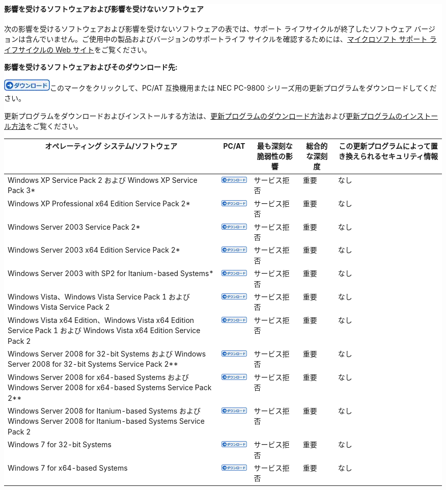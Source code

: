 #### 影響を受けるソフトウェアおよび影響を受けないソフトウェア

次の影響を受けるソフトウェアおよび影響を受けないソフトウェアの表では、サポート ライフサイクルが終了したソフトウェア バージョンは含んでいません。ご使用中の製品およびバージョンのサポートライフ サイクルを確認するためには、[マイクロソフト サポート ライフサイクルの Web サイト](https://go.microsoft.com/fwlink/?linkid=21742)をご覧ください。

**影響を受けるソフトウェアおよびそのダウンロード先:**

![](../../images/Dn627142.dl_arrow(ja-JP,Security.10).jpg)このマークをクリックして、PC/AT 互換機用または NEC PC-9800 シリーズ用の更新プログラムをダウンロードしてください。

更新プログラムをダウンロードおよびインストールする方法は、[更新プログラムのダウンロード方法](https://www.microsoft.com/japan/security/bulletins/dcsteps_vista.mspx)および[更新プログラムのインストール方法](https://www.microsoft.com/japan/security/bulletins/instsecupdate_vista.mspx)をご覧ください。

| オペレーティング システム/ソフトウェア                                                                              | PC/AT                                                                                                                                                                                             | 最も深刻な脆弱性の影響 | 総合的な深刻度 | この更新プログラムによって置き換えられるセキュリティ情報 |
|---------------------------------------------------------------------------------------------------------------------|---------------------------------------------------------------------------------------------------------------------------------------------------------------------------------------------------|------------------------|----------------|----------------------------------------------------------|
| Windows XP Service Pack 2 および Windows XP Service Pack 3&#42;                                                      | [![](../../images/Dn627142.dl_arrow(ja-JP,Security.10).jpg)](https://www.microsoft.com/download/details.aspx?familyid=e997ea40-668e-40df-bd50-0ca53437b375&displaylang=ja) | サービス拒否           | 重要           | なし                                                     |
| Windows XP Professional x64 Edition Service Pack 2&#42;                                                              | [![](../../images/Dn627142.dl_arrow(ja-JP,Security.10).jpg)](https://www.microsoft.com/download/details.aspx?familyid=17008892-7950-44c4-850d-002c8d73495f&displaylang=ja) | サービス拒否           | 重要           | なし                                                     |
| Windows Server 2003 Service Pack 2&#42;                                                                              | [![](../../images/Dn627142.dl_arrow(ja-JP,Security.10).jpg)](https://www.microsoft.com/download/details.aspx?familyid=9dff4662-7771-4bdc-87ec-7899d79b3a55&displaylang=ja) | サービス拒否           | 重要           | なし                                                     |
| Windows Server 2003 x64 Edition Service Pack 2&#42;                                                                  | [![](../../images/Dn627142.dl_arrow(ja-JP,Security.10).jpg)](https://www.microsoft.com/download/details.aspx?familyid=8df7a2d9-2f97-4f18-84e8-415a1632cf09&displaylang=ja) | サービス拒否           | 重要           | なし                                                     |
| Windows Server 2003 with SP2 for Itanium-based Systems&#42;                                                          | [![](../../images/Dn627142.dl_arrow(ja-JP,Security.10).jpg)](https://www.microsoft.com/download/details.aspx?familyid=83c77015-7f96-4c0d-bd56-60aef90ea2f8&displaylang=ja) | サービス拒否           | 重要           | なし                                                     |
| Windows Vista、Windows Vista Service Pack 1 および Windows Vista Service Pack 2                                       | [![](../../images/Dn627142.dl_arrow(ja-JP,Security.10).jpg)](https://www.microsoft.com/download/details.aspx?familyid=04ae306b-0d0d-4767-ab54-cc11aec477ed&displaylang=ja) | サービス拒否           | 重要           | なし                                                     |
| Windows Vista x64 Edition、Windows Vista x64 Edition Service Pack 1 および Windows Vista x64 Edition Service Pack 2 | [![](../../images/Dn627142.dl_arrow(ja-JP,Security.10).jpg)](https://www.microsoft.com/download/details.aspx?familyid=58c995ca-f308-4e07-8e60-2e542384d95d&displaylang=ja) | サービス拒否           | 重要           | なし                                                     |
| Windows Server 2008 for 32-bit Systems および Windows Server 2008 for 32-bit Systems Service Pack 2&#42;&#42;       | [![](../../images/Dn627142.dl_arrow(ja-JP,Security.10).jpg)](https://www.microsoft.com/download/details.aspx?familyid=f2f617c2-f149-4e9b-bfdd-08ed0f3f99db&displaylang=ja) | サービス拒否           | 重要           | なし                                                     |
| Windows Server 2008 for x64-based Systems および Windows Server 2008 for x64-based Systems Service Pack 2&#42;&#42; | [![](../../images/Dn627142.dl_arrow(ja-JP,Security.10).jpg)](https://www.microsoft.com/download/details.aspx?familyid=deb84cb8-2ba3-47e3-9185-2bbc5b0a7e18&displaylang=ja) | サービス拒否           | 重要           | なし                                                     |
| Windows Server 2008 for Itanium-based Systems および Windows Server 2008 for Itanium-based Systems Service Pack 2   | [![](../../images/Dn627142.dl_arrow(ja-JP,Security.10).jpg)](https://www.microsoft.com/download/details.aspx?familyid=abc94857-37d8-4bb8-ad9e-46e687fca40e&displaylang=ja) | サービス拒否           | 重要           | なし                                                     |
| Windows 7 for 32-bit Systems                                                                                        | [![](../../images/Dn627142.dl_arrow(ja-JP,Security.10).jpg)](https://www.microsoft.com/download/details.aspx?familyid=35b85783-90df-4f67-a3cb-02351432133e&displaylang=ja) | サービス拒否           | 重要           | なし                                                     |
| Windows 7 for x64-based Systems                                                                                     | [![](../../images/Dn627142.dl_arrow(ja-JP,Security.10).jpg)](https://www.microsoft.com/download/details.aspx?familyid=97010f2c-6c10-4fda-84fd-6c8749968db5&displaylang=ja) | サービス拒否           | 重要           | なし                                                     |